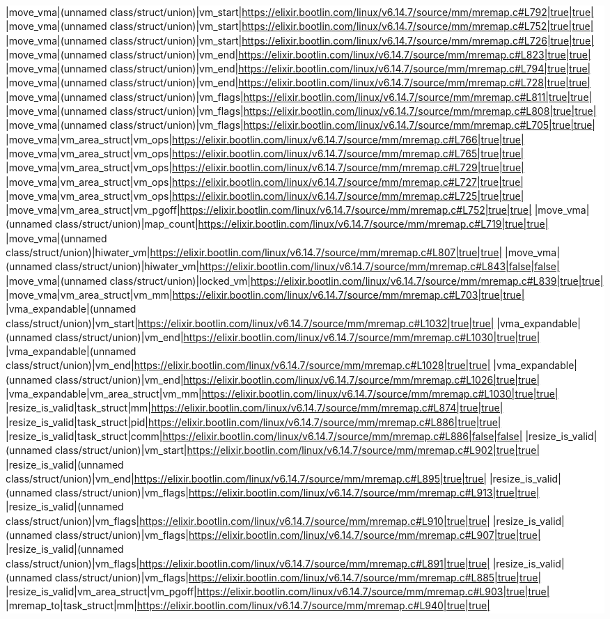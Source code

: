 |move_vma|(unnamed class/struct/union)|vm_start|https://elixir.bootlin.com/linux/v6.14.7/source/mm/mremap.c#L792|true|true|
|move_vma|(unnamed class/struct/union)|vm_start|https://elixir.bootlin.com/linux/v6.14.7/source/mm/mremap.c#L752|true|true|
|move_vma|(unnamed class/struct/union)|vm_start|https://elixir.bootlin.com/linux/v6.14.7/source/mm/mremap.c#L726|true|true|
|move_vma|(unnamed class/struct/union)|vm_end|https://elixir.bootlin.com/linux/v6.14.7/source/mm/mremap.c#L823|true|true|
|move_vma|(unnamed class/struct/union)|vm_end|https://elixir.bootlin.com/linux/v6.14.7/source/mm/mremap.c#L794|true|true|
|move_vma|(unnamed class/struct/union)|vm_end|https://elixir.bootlin.com/linux/v6.14.7/source/mm/mremap.c#L728|true|true|
|move_vma|(unnamed class/struct/union)|vm_flags|https://elixir.bootlin.com/linux/v6.14.7/source/mm/mremap.c#L811|true|true|
|move_vma|(unnamed class/struct/union)|vm_flags|https://elixir.bootlin.com/linux/v6.14.7/source/mm/mremap.c#L808|true|true|
|move_vma|(unnamed class/struct/union)|vm_flags|https://elixir.bootlin.com/linux/v6.14.7/source/mm/mremap.c#L705|true|true|
|move_vma|vm_area_struct|vm_ops|https://elixir.bootlin.com/linux/v6.14.7/source/mm/mremap.c#L766|true|true|
|move_vma|vm_area_struct|vm_ops|https://elixir.bootlin.com/linux/v6.14.7/source/mm/mremap.c#L765|true|true|
|move_vma|vm_area_struct|vm_ops|https://elixir.bootlin.com/linux/v6.14.7/source/mm/mremap.c#L729|true|true|
|move_vma|vm_area_struct|vm_ops|https://elixir.bootlin.com/linux/v6.14.7/source/mm/mremap.c#L727|true|true|
|move_vma|vm_area_struct|vm_ops|https://elixir.bootlin.com/linux/v6.14.7/source/mm/mremap.c#L725|true|true|
|move_vma|vm_area_struct|vm_pgoff|https://elixir.bootlin.com/linux/v6.14.7/source/mm/mremap.c#L752|true|true|
|move_vma|(unnamed class/struct/union)|map_count|https://elixir.bootlin.com/linux/v6.14.7/source/mm/mremap.c#L719|true|true|
|move_vma|(unnamed class/struct/union)|hiwater_vm|https://elixir.bootlin.com/linux/v6.14.7/source/mm/mremap.c#L807|true|true|
|move_vma|(unnamed class/struct/union)|hiwater_vm|https://elixir.bootlin.com/linux/v6.14.7/source/mm/mremap.c#L843|false|false|
|move_vma|(unnamed class/struct/union)|locked_vm|https://elixir.bootlin.com/linux/v6.14.7/source/mm/mremap.c#L839|true|true|
|move_vma|vm_area_struct|vm_mm|https://elixir.bootlin.com/linux/v6.14.7/source/mm/mremap.c#L703|true|true|
|vma_expandable|(unnamed class/struct/union)|vm_start|https://elixir.bootlin.com/linux/v6.14.7/source/mm/mremap.c#L1032|true|true|
|vma_expandable|(unnamed class/struct/union)|vm_end|https://elixir.bootlin.com/linux/v6.14.7/source/mm/mremap.c#L1030|true|true|
|vma_expandable|(unnamed class/struct/union)|vm_end|https://elixir.bootlin.com/linux/v6.14.7/source/mm/mremap.c#L1028|true|true|
|vma_expandable|(unnamed class/struct/union)|vm_end|https://elixir.bootlin.com/linux/v6.14.7/source/mm/mremap.c#L1026|true|true|
|vma_expandable|vm_area_struct|vm_mm|https://elixir.bootlin.com/linux/v6.14.7/source/mm/mremap.c#L1030|true|true|
|resize_is_valid|task_struct|mm|https://elixir.bootlin.com/linux/v6.14.7/source/mm/mremap.c#L874|true|true|
|resize_is_valid|task_struct|pid|https://elixir.bootlin.com/linux/v6.14.7/source/mm/mremap.c#L886|true|true|
|resize_is_valid|task_struct|comm|https://elixir.bootlin.com/linux/v6.14.7/source/mm/mremap.c#L886|false|false|
|resize_is_valid|(unnamed class/struct/union)|vm_start|https://elixir.bootlin.com/linux/v6.14.7/source/mm/mremap.c#L902|true|true|
|resize_is_valid|(unnamed class/struct/union)|vm_end|https://elixir.bootlin.com/linux/v6.14.7/source/mm/mremap.c#L895|true|true|
|resize_is_valid|(unnamed class/struct/union)|vm_flags|https://elixir.bootlin.com/linux/v6.14.7/source/mm/mremap.c#L913|true|true|
|resize_is_valid|(unnamed class/struct/union)|vm_flags|https://elixir.bootlin.com/linux/v6.14.7/source/mm/mremap.c#L910|true|true|
|resize_is_valid|(unnamed class/struct/union)|vm_flags|https://elixir.bootlin.com/linux/v6.14.7/source/mm/mremap.c#L907|true|true|
|resize_is_valid|(unnamed class/struct/union)|vm_flags|https://elixir.bootlin.com/linux/v6.14.7/source/mm/mremap.c#L891|true|true|
|resize_is_valid|(unnamed class/struct/union)|vm_flags|https://elixir.bootlin.com/linux/v6.14.7/source/mm/mremap.c#L885|true|true|
|resize_is_valid|vm_area_struct|vm_pgoff|https://elixir.bootlin.com/linux/v6.14.7/source/mm/mremap.c#L903|true|true|
|mremap_to|task_struct|mm|https://elixir.bootlin.com/linux/v6.14.7/source/mm/mremap.c#L940|true|true|
